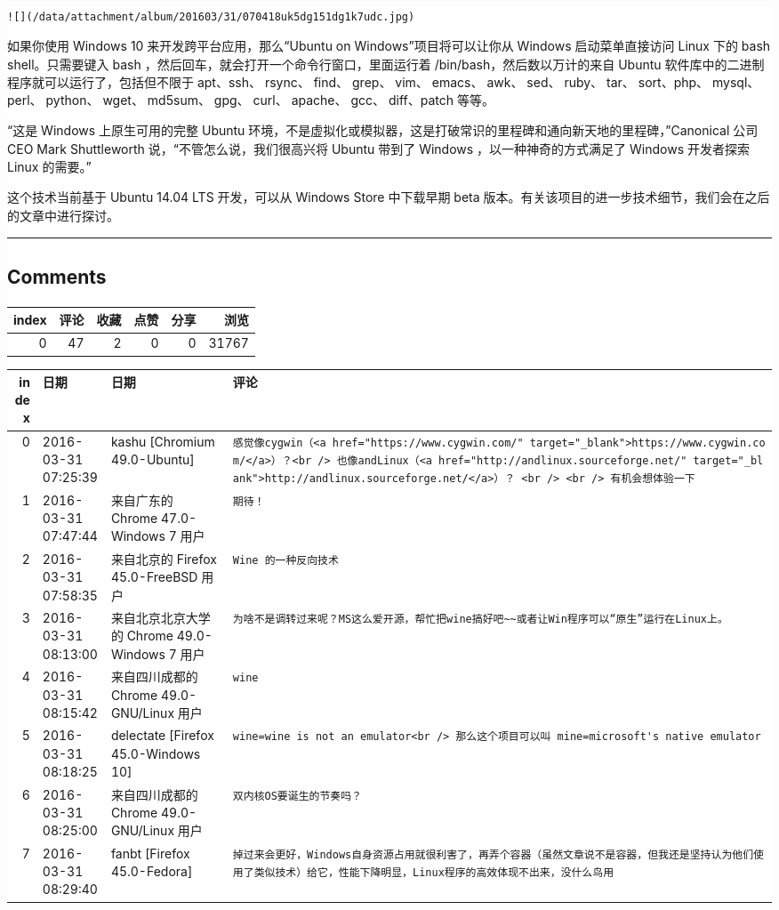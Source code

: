 `![](/data/attachment/album/201603/31/070418uk5dg151dg1k7udc.jpg)`

如果你使用 Windows 10 来开发跨平台应用，那么“Ubuntu on Windows”项目将可以让你从 Windows 启动菜单直接访问 Linux 下的 bash shell。只需要键入 bash ，然后回车，就会打开一个命令行窗口，里面运行着 /bin/bash，然后数以万计的来自 Ubuntu 软件库中的二进制程序就可以运行了，包括但不限于 apt、ssh、 rsync、 find、 grep、 vim、 emacs、 awk、 sed、 ruby、 tar、 sort、php、 mysql、 perl、 python、 wget、 md5sum、 gpg、 curl、 apache、 gcc、 diff、patch 等等。

“这是 Windows 上原生可用的完整 Ubuntu 环境，不是虚拟化或模拟器，这是打破常识的里程碑和通向新天地的里程碑，”Canonical 公司 CEO Mark Shuttleworth 说，“不管怎么说，我们很高兴将 Ubuntu 带到了 Windows ，以一种神奇的方式满足了 Windows 开发者探索 Linux 的需要。”

这个技术当前基于 Ubuntu 14.04 LTS 开发，可以从 Windows Store 中下载早期 beta 版本。有关该项目的进一步技术细节，我们会在之后的文章中进行探讨。

***

## Comments


|   index |   评论 |   收藏 |   点赞 |   分享 |   浏览 |
|--------:|-------:|-------:|-------:|-------:|-------:|
|       0 |     47 |      2 |      0 |      0 |  31767 |

|   index | 日期                | 日期                                                 | 评论                                                                                                                                                                                                                                                                                                                                                                                                                              |
|--------:|:--------------------|:-----------------------------------------------------|:----------------------------------------------------------------------------------------------------------------------------------------------------------------------------------------------------------------------------------------------------------------------------------------------------------------------------------------------------------------------------------------------------------------------------------|
|       0 | 2016-03-31 07:25:39 | kashu [Chromium 49.0-Ubuntu]                         | `感觉像cygwin（<a href="https://www.cygwin.com/" target="_blank">https://www.cygwin.com/</a>）？<br /> 也像andLinux（<a href="http://andlinux.sourceforge.net/" target="_blank">http://andlinux.sourceforge.net/</a>）？ <br /> <br /> 有机会想体验一下`                                                                                                                                                                          |
|       1 | 2016-03-31 07:47:44 | 来自广东的 Chrome 47.0-Windows 7 用户                | `期待！`                                                                                                                                                                                                                                                                                                                                                                                                                          |
|       2 | 2016-03-31 07:58:35 | 来自北京的 Firefox 45.0-FreeBSD 用户                 | `Wine 的一种反向技术`                                                                                                                                                                                                                                                                                                                                                                                                             |
|       3 | 2016-03-31 08:13:00 | 来自北京北京大学的 Chrome 49.0-Windows 7 用户        | `为啥不是调转过来呢？MS这么爱开源，帮忙把wine搞好吧~~或者让Win程序可以“原生”运行在Linux上。`                                                                                                                                                                                                                                                                                                                                      |
|       4 | 2016-03-31 08:15:42 | 来自四川成都的 Chrome 49.0-GNU/Linux 用户            | `wine`                                                                                                                                                                                                                                                                                                                                                                                                                            |
|       5 | 2016-03-31 08:18:25 | delectate [Firefox 45.0-Windows 10]                  | `wine=wine is not an emulator<br /> 那么这个项目可以叫 mine=microsoft's native emulator`                                                                                                                                                                                                                                                                                                                                          |
|       6 | 2016-03-31 08:25:00 | 来自四川成都的 Chrome 49.0-GNU/Linux 用户            | `双内核OS要诞生的节奏吗？`                                                                                                                                                                                                                                                                                                                                                                                                        |
|       7 | 2016-03-31 08:29:40 | fanbt [Firefox 45.0-Fedora]                          | `掉过来会更好，Windows自身资源占用就很利害了，再弄个容器（虽然文章说不是容器，但我还是坚持认为他们使用了类似技术）给它，性能下降明显，Linux程序的高效体现不出来，没什么鸟用`                                                                                                                                                                                                                                                      |